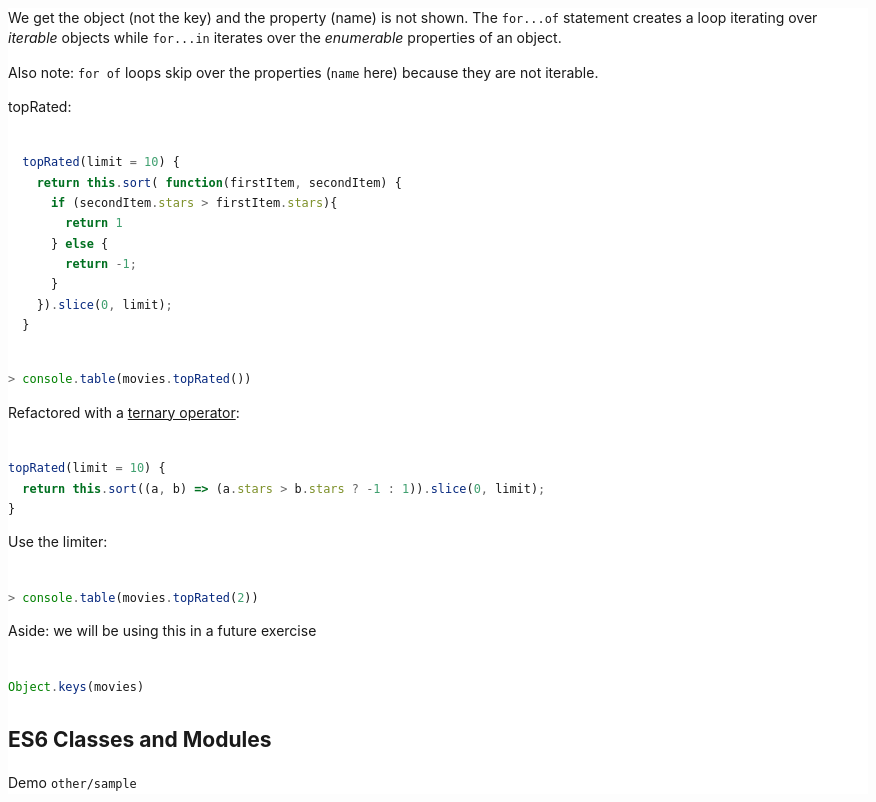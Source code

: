 We get the object (not the key) and the property (name) is not shown. The `for...of` statement creates a loop iterating over *iterable* objects while `for...in` iterates over the *enumerable* properties of an object.

Also note: `for of` loops skip over the properties (`name` here) because they are not iterable.

topRated:

```js

  topRated(limit = 10) {
    return this.sort( function(firstItem, secondItem) {
      if (secondItem.stars > firstItem.stars){
        return 1
      } else {
        return -1;
      }
    }).slice(0, limit);
  }

```

```js

> console.table(movies.topRated())

```

Refactored with a [ternary operator](https://www.w3schools.com/js/js_comparisons.asp):

```js

topRated(limit = 10) {
  return this.sort((a, b) => (a.stars > b.stars ? -1 : 1)).slice(0, limit);
}

```

Use the limiter:

```js

> console.table(movies.topRated(2))

```

Aside: we will be using this in a future exercise

```js

Object.keys(movies)

```

## ES6 Classes and Modules

Demo `other/sample`
